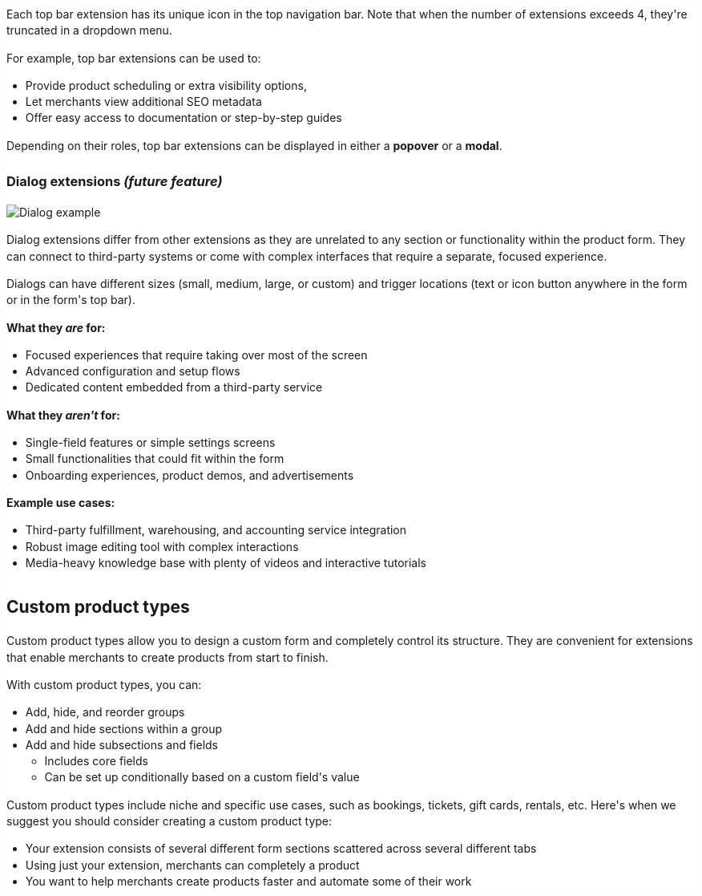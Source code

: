 Each top bar extension has its unique icon in the top navigation bar. Note that when the number of extensions exceeds 4, they're truncated in a dropdown menu.

For example, top bar extensions can be used to:

-   Provide product scheduling or extra visibility options,
-   Let merchants view additional SEO metadata
-   Offer easy access to documentation or step-by-step guides

Depending on their roles, top bar extensions can be displayed in either a **popover** or a **modal**.

### Dialog extensions _(future feature)_

![Dialog example](https://developer.poocommerce.com/wp-content/uploads/2023/12/product-editor-ext-guidelines-dialog-extensions.png)

Dialog extensions differ from other extensions as they are unrelated to any section or functionality within the product form. They can connect to third-party systems or come with complex interfaces that require a separate, focused experience.

Dialogs can have different sizes (small, medium, large, or custom) and trigger locations (text or icon button anywhere in the form or in the form's top bar).

**What they _are_ for:**

-   Focused experiences that require taking over most of the screen
-   Advanced configuration and setup flows
-   Dedicated content embedded from a third-party service

**What they _aren't_ for:**

-   Single-field features or simple settings screens
-   Small functionalities that could fit within the form
-   Onboarding experiences, product demos, and advertisements

**Example use cases:**

-   Third-party fulfillment, warehousing, and accounting service integration
-   Robust image editing tool with complex interactions
-   Media-heavy knowledge base with plenty of videos and interactive tutorials

## Custom product types

Custom product types allow you to design a custom form and completely control its structure. They are convenient for extensions that enable merchants to create products from start to finish.

With custom product types, you can:

-   Add, hide, and reorder groups
-   Add and hide sections within a group
-   Add and hide subsections and fields
    -   Includes core fields
    -   Can be set up conditionally based on a custom field's value

Custom product types include niche and specific use cases, such as bookings, tickets, gift cards, rentals, etc. Here's when we suggest you should consider creating a custom product type:

-   Your extension consists of several different form sections scattered across several different tabs
-   Using just your extension, merchants can completely a product
-   You want to help merchants create products faster and automate some of their work

